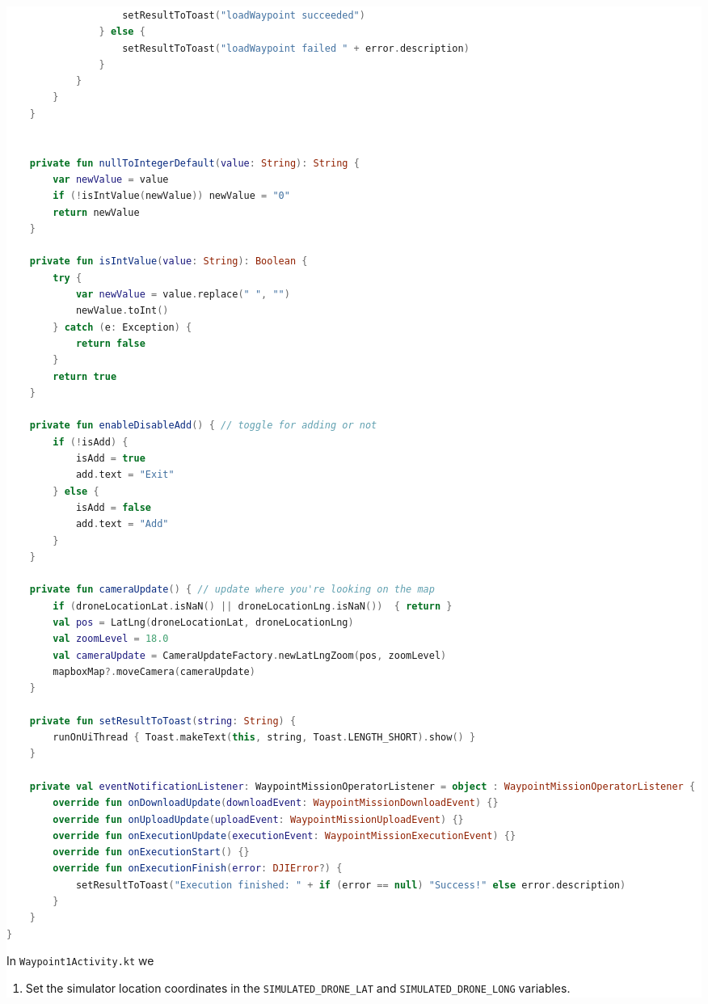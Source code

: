 ```kotlin
                    setResultToToast("loadWaypoint succeeded")
                } else {
                    setResultToToast("loadWaypoint failed " + error.description)
                }
            }
        }
    }
    

    private fun nullToIntegerDefault(value: String): String {
        var newValue = value
        if (!isIntValue(newValue)) newValue = "0"
        return newValue
    }

    private fun isIntValue(value: String): Boolean {
        try {
            var newValue = value.replace(" ", "")
            newValue.toInt()
        } catch (e: Exception) {
            return false
        }
        return true
    }

    private fun enableDisableAdd() { // toggle for adding or not
        if (!isAdd) {
            isAdd = true
            add.text = "Exit"
        } else {
            isAdd = false
            add.text = "Add"
        }
    }

    private fun cameraUpdate() { // update where you're looking on the map
        if (droneLocationLat.isNaN() || droneLocationLng.isNaN())  { return }
        val pos = LatLng(droneLocationLat, droneLocationLng)
        val zoomLevel = 18.0
        val cameraUpdate = CameraUpdateFactory.newLatLngZoom(pos, zoomLevel)
        mapboxMap?.moveCamera(cameraUpdate)
    }

    private fun setResultToToast(string: String) {
        runOnUiThread { Toast.makeText(this, string, Toast.LENGTH_SHORT).show() }
    }

    private val eventNotificationListener: WaypointMissionOperatorListener = object : WaypointMissionOperatorListener {
        override fun onDownloadUpdate(downloadEvent: WaypointMissionDownloadEvent) {}
        override fun onUploadUpdate(uploadEvent: WaypointMissionUploadEvent) {}
        override fun onExecutionUpdate(executionEvent: WaypointMissionExecutionEvent) {}
        override fun onExecutionStart() {}
        override fun onExecutionFinish(error: DJIError?) {
            setResultToToast("Execution finished: " + if (error == null) "Success!" else error.description)
        }
    }
}
```
In `Waypoint1Activity.kt` we
1. Set the simulator location coordinates in the `SIMULATED_DRONE_LAT` and `SIMULATED_DRONE_LONG` variables.